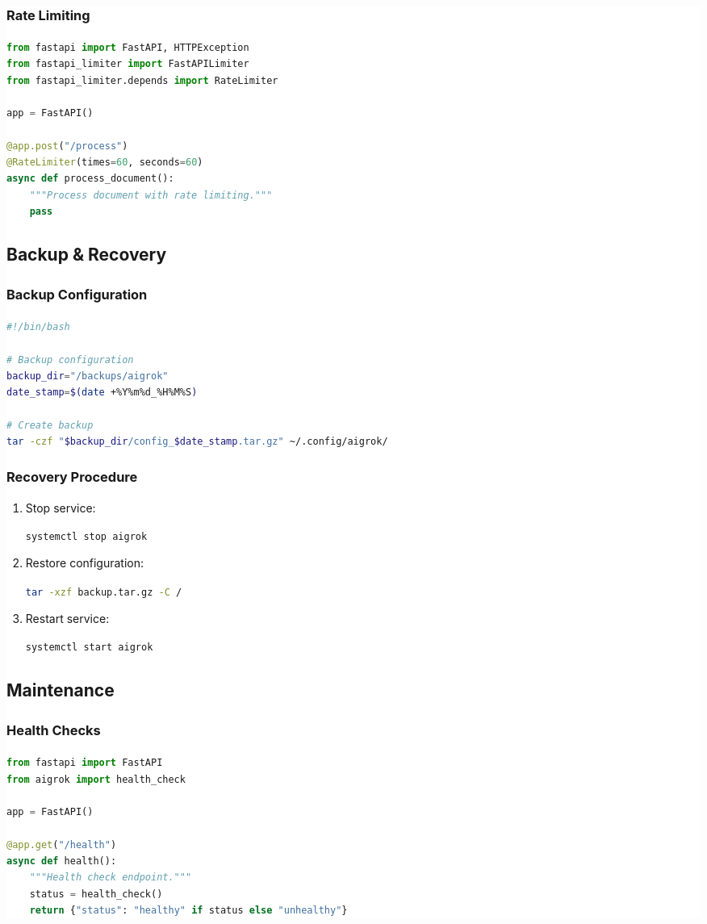 ### Rate Limiting

```python
from fastapi import FastAPI, HTTPException
from fastapi_limiter import FastAPILimiter
from fastapi_limiter.depends import RateLimiter

app = FastAPI()

@app.post("/process")
@RateLimiter(times=60, seconds=60)
async def process_document():
    """Process document with rate limiting."""
    pass
```

## Backup & Recovery

### Backup Configuration

```bash
#!/bin/bash

# Backup configuration
backup_dir="/backups/aigrok"
date_stamp=$(date +%Y%m%d_%H%M%S)

# Create backup
tar -czf "$backup_dir/config_$date_stamp.tar.gz" ~/.config/aigrok/
```

### Recovery Procedure

1. Stop service:
   ```bash
   systemctl stop aigrok
   ```

2. Restore configuration:
   ```bash
   tar -xzf backup.tar.gz -C /
   ```

3. Restart service:
   ```bash
   systemctl start aigrok
   ```

## Maintenance

### Health Checks

```python
from fastapi import FastAPI
from aigrok import health_check

app = FastAPI()

@app.get("/health")
async def health():
    """Health check endpoint."""
    status = health_check()
    return {"status": "healthy" if status else "unhealthy"}
```
